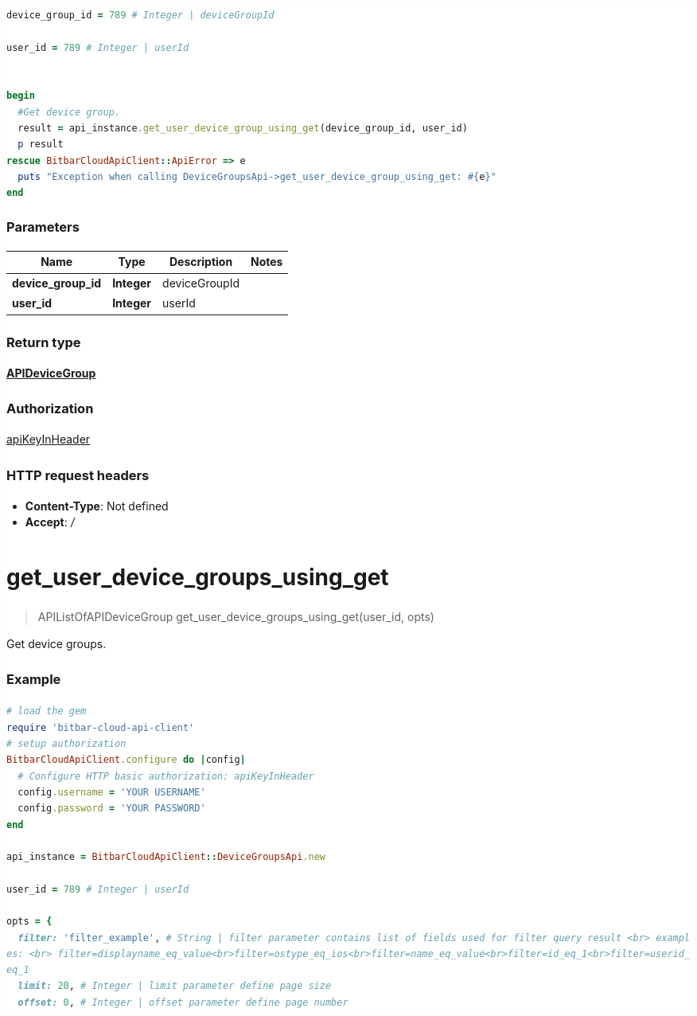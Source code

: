 ```ruby
device_group_id = 789 # Integer | deviceGroupId

user_id = 789 # Integer | userId


begin
  #Get device group.
  result = api_instance.get_user_device_group_using_get(device_group_id, user_id)
  p result
rescue BitbarCloudApiClient::ApiError => e
  puts "Exception when calling DeviceGroupsApi->get_user_device_group_using_get: #{e}"
end
```

### Parameters

Name | Type | Description  | Notes
------------- | ------------- | ------------- | -------------
 **device_group_id** | **Integer**| deviceGroupId | 
 **user_id** | **Integer**| userId | 

### Return type

[**APIDeviceGroup**](APIDeviceGroup.md)

### Authorization

[apiKeyInHeader](../README.md#apiKeyInHeader)

### HTTP request headers

 - **Content-Type**: Not defined
 - **Accept**: */*



# **get_user_device_groups_using_get**
> APIListOfAPIDeviceGroup get_user_device_groups_using_get(user_id, opts)

Get device groups.

### Example
```ruby
# load the gem
require 'bitbar-cloud-api-client'
# setup authorization
BitbarCloudApiClient.configure do |config|
  # Configure HTTP basic authorization: apiKeyInHeader
  config.username = 'YOUR USERNAME'
  config.password = 'YOUR PASSWORD'
end

api_instance = BitbarCloudApiClient::DeviceGroupsApi.new

user_id = 789 # Integer | userId

opts = { 
  filter: 'filter_example', # String | filter parameter contains list of fields used for filter query result <br> examples: <br> filter=displayname_eq_value<br>filter=ostype_eq_ios<br>filter=name_eq_value<br>filter=id_eq_1<br>filter=userid_eq_1
  limit: 20, # Integer | limit parameter define page size
  offset: 0, # Integer | offset parameter define page number
```